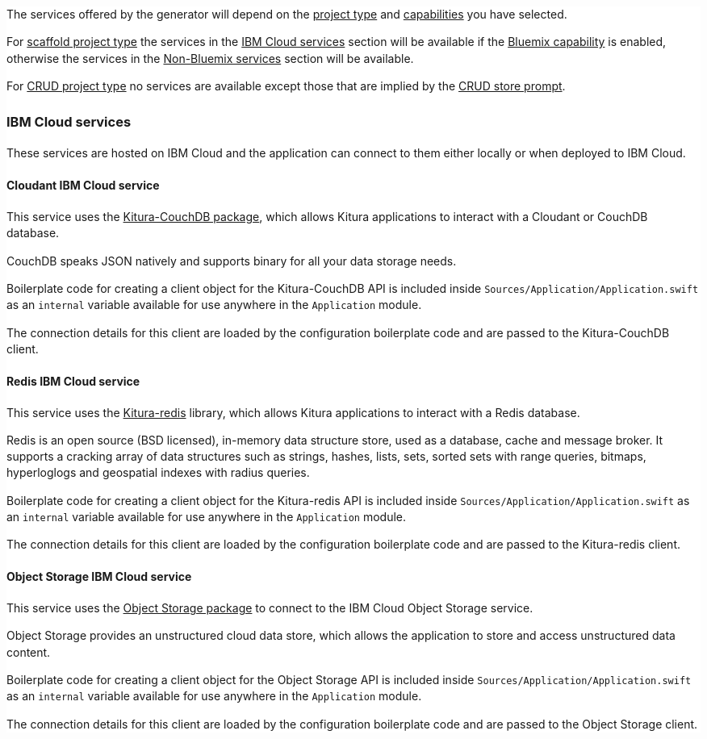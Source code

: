 The services offered by the generator will depend on the [project type](#project-type) and
[capabilities](#capabilities) you have selected.

For [scaffold project type](#scaffold) the services in the [IBM Cloud services](#bluemix-services)
section will be available if the [Bluemix capability](#bluemix-capability) is enabled, otherwise
the services in the [Non-Bluemix services](#non-bluemix-services) section will be available.

For [CRUD project type](#crud) no services are available except those that are implied by
the [CRUD store prompt](prompts.html#crud-store-prompt).

### IBM Cloud services

These services are hosted on IBM Cloud and the application can connect to them either locally
or when deployed to IBM Cloud.

#### Cloudant IBM Cloud service
This service uses the [Kitura-CouchDB package](https://github.com/IBM-Swift/Kitura-CouchDB), which allows Kitura applications to interact with a Cloudant or CouchDB database.

CouchDB speaks JSON natively and supports binary for all your data storage needs.

Boilerplate code for creating a client object for the Kitura-CouchDB API is included inside `Sources/Application/Application.swift` as an `internal` variable available for use anywhere in the `Application` module.

The connection details for this client are loaded by the configuration boilerplate code and are passed to the Kitura-CouchDB client.

#### Redis IBM Cloud service
This service uses the [Kitura-redis](http://ibm-swift.github.io/Kitura-redis/) library, which allows Kitura applications to interact with a Redis database.

Redis is an open source (BSD licensed), in-memory data structure store, used as a database, cache and message broker. It supports a cracking array of data structures such as strings, hashes, lists, sets, sorted sets with range queries, bitmaps, hyperloglogs and geospatial indexes with radius queries.

Boilerplate code for creating a client object for the Kitura-redis API is included inside `Sources/Application/Application.swift` as an `internal` variable available for use anywhere in the `Application` module.

The connection details for this client are loaded by  the configuration boilerplate code and are passed to the Kitura-redis client.

#### Object Storage IBM Cloud service
This service uses the [Object Storage package](https://github.com/ibm-bluemix-mobile-services/bluemix-objectstorage-serversdk-swift.git) to connect to the IBM Cloud Object Storage service.

Object Storage provides an unstructured cloud data store, which allows the application to store and access unstructured data content.

Boilerplate code for creating a client object for the Object Storage API is included inside `Sources/Application/Application.swift` as an `internal` variable available for use anywhere in the `Application` module.

The connection details for this client are loaded by the configuration boilerplate code and are passed to the Object Storage client.
